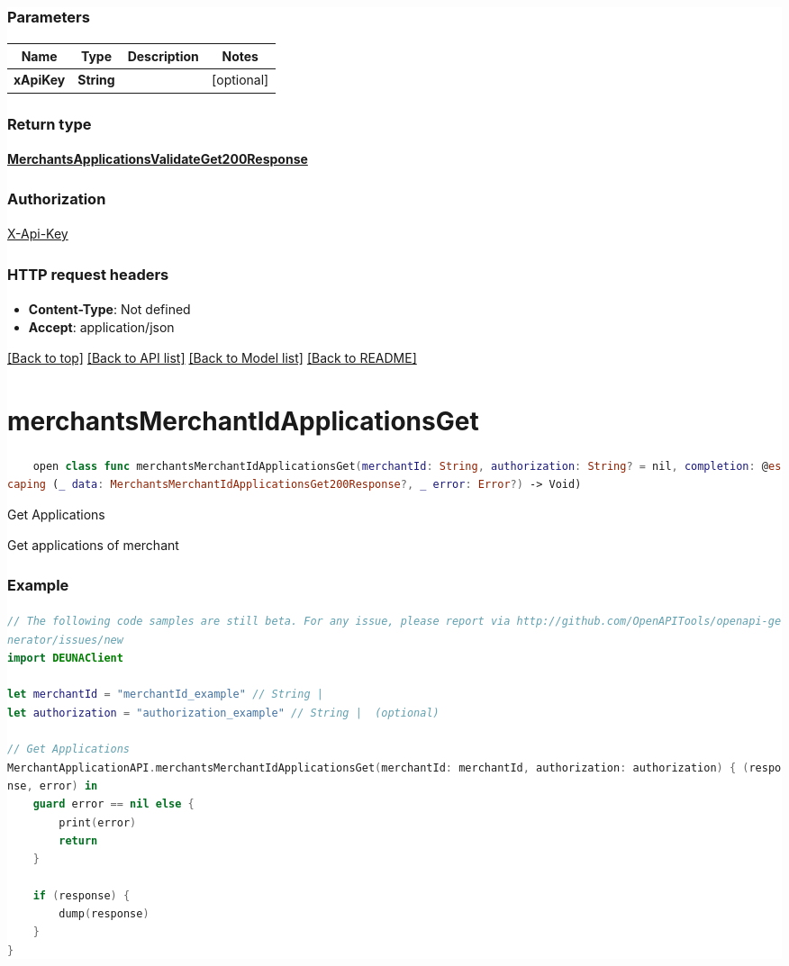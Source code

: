 ### Parameters

Name | Type | Description  | Notes
------------- | ------------- | ------------- | -------------
 **xApiKey** | **String** |  | [optional] 

### Return type

[**MerchantsApplicationsValidateGet200Response**](MerchantsApplicationsValidateGet200Response.md)

### Authorization

[X-Api-Key](../README.md#X-Api-Key)

### HTTP request headers

 - **Content-Type**: Not defined
 - **Accept**: application/json

[[Back to top]](#) [[Back to API list]](../README.md#documentation-for-api-endpoints) [[Back to Model list]](../README.md#documentation-for-models) [[Back to README]](../README.md)

# **merchantsMerchantIdApplicationsGet**
```swift
    open class func merchantsMerchantIdApplicationsGet(merchantId: String, authorization: String? = nil, completion: @escaping (_ data: MerchantsMerchantIdApplicationsGet200Response?, _ error: Error?) -> Void)
```

Get Applications

Get applications of merchant

### Example
```swift
// The following code samples are still beta. For any issue, please report via http://github.com/OpenAPITools/openapi-generator/issues/new
import DEUNAClient

let merchantId = "merchantId_example" // String | 
let authorization = "authorization_example" // String |  (optional)

// Get Applications
MerchantApplicationAPI.merchantsMerchantIdApplicationsGet(merchantId: merchantId, authorization: authorization) { (response, error) in
    guard error == nil else {
        print(error)
        return
    }

    if (response) {
        dump(response)
    }
}
```
